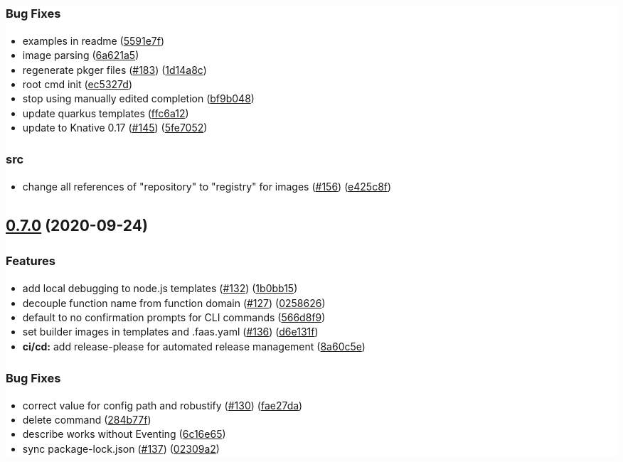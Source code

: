 
### Bug Fixes

* examples in readme ([5591e7f](https://github.com/knative-sandbox/kn-plugin-func/commit/5591e7fa2ca9584f03bf8d065778cd120ea9054f))
* image parsing ([6a621a5](https://github.com/knative-sandbox/kn-plugin-func/commit/6a621a5186ffffec79e6f34c34681cc37eeaa0bd))
* regenerate pkger files ([#183](https://github.com/knative-sandbox/kn-plugin-func/issues/183)) ([1d14a8c](https://github.com/knative-sandbox/kn-plugin-func/commit/1d14a8c10156098d66ef691f84ecce1bd25a6d88))
* root cmd init ([ec5327d](https://github.com/knative-sandbox/kn-plugin-func/commit/ec5327d5201b57d6a33bcc7314332686582b676f))
* stop using manually edited completion ([bf9b048](https://github.com/knative-sandbox/kn-plugin-func/commit/bf9b04881333fed6038251fa4de92368771840d9))
* update quarkus templates ([ffc6a12](https://github.com/knative-sandbox/kn-plugin-func/commit/ffc6a123e469968865fef1ccb5f8d84a443baccb))
* update to Knative 0.17 ([#145](https://github.com/knative-sandbox/kn-plugin-func/issues/145)) ([5fe7052](https://github.com/knative-sandbox/kn-plugin-func/commit/5fe70526e531e283c6704d9526e3cdd7ef64f9e1))


### src

* change all references of "repository" to "registry" for images ([#156](https://github.com/knative-sandbox/kn-plugin-func/issues/156)) ([e425c8f](https://github.com/knative-sandbox/kn-plugin-func/commit/e425c8f08183b333e56d5d3cfe74fc9e85a6c903))

## [0.7.0](https://github.com/knative-sandbox/kn-plugin-func/compare/v0.6.2...v0.7.0) (2020-09-24)


### Features

* add local debugging to node.js templates ([#132](https://github.com/knative-sandbox/kn-plugin-func/issues/132)) ([1b0bb15](https://github.com/knative-sandbox/kn-plugin-func/commit/1b0bb15147889bb55ff33de1dc132cb0370d1da6))
* decouple function name from function domain ([#127](https://github.com/knative-sandbox/kn-plugin-func/issues/127)) ([0258626](https://github.com/knative-sandbox/kn-plugin-func/commit/025862689ec8dc460a1ef6f4402151c18a072ba3))
* default to no confirmation prompts for CLI commands ([566d8f9](https://github.com/knative-sandbox/kn-plugin-func/commit/566d8f9255d532e88e72d5bce122bebaee88bc81))
* set builder images in templates and .faas.yaml ([#136](https://github.com/knative-sandbox/kn-plugin-func/issues/136)) ([d6e131f](https://github.com/knative-sandbox/kn-plugin-func/commit/d6e131f9153c20bd3edbf1441060610987fa5693))
* **ci/cd:** add release-please for automated release management ([8a60c5e](https://github.com/knative-sandbox/kn-plugin-func/commit/8a60c5e0c44d28d2ff085e56299217e05e408df8))


### Bug Fixes

* correct value for config path and robustify ([#130](https://github.com/knative-sandbox/kn-plugin-func/issues/130)) ([fae27da](https://github.com/knative-sandbox/kn-plugin-func/commit/fae27dabc97c78cd98be400d296da6fc2fbeba65))
* delete command ([284b77f](https://github.com/knative-sandbox/kn-plugin-func/commit/284b77f7ef6524195da958850131190399470375))
* describe works without Eventing ([6c16e65](https://github.com/knative-sandbox/kn-plugin-func/commit/6c16e65d60543458f0b70c010d672cb4d45f6279))
* sync package-lock.json ([#137](https://github.com/knative-sandbox/kn-plugin-func/issues/137)) ([02309a2](https://github.com/knative-sandbox/kn-plugin-func/commit/02309a24a1d8779fb69e4f67fa4f7faea705b2ba))
